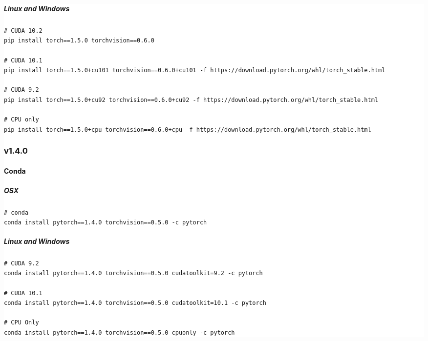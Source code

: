 
##### Linux and Windows[](https://pytorch.org/get-started/previous-versions/#linux-and-windows-61)

    # CUDA 10.2
    pip install torch==1.5.0 torchvision==0.6.0
    
    # CUDA 10.1
    pip install torch==1.5.0+cu101 torchvision==0.6.0+cu101 -f https://download.pytorch.org/whl/torch_stable.html
    
    # CUDA 9.2
    pip install torch==1.5.0+cu92 torchvision==0.6.0+cu92 -f https://download.pytorch.org/whl/torch_stable.html
    
    # CPU only
    pip install torch==1.5.0+cpu torchvision==0.6.0+cpu -f https://download.pytorch.org/whl/torch_stable.html
    

### v1.4.0[](https://pytorch.org/get-started/previous-versions/#v140)

#### Conda[](https://pytorch.org/get-started/previous-versions/#conda-31)

##### OSX[](https://pytorch.org/get-started/previous-versions/#osx-62)

    # conda
    conda install pytorch==1.4.0 torchvision==0.5.0 -c pytorch
    

##### Linux and Windows[](https://pytorch.org/get-started/previous-versions/#linux-and-windows-62)

    # CUDA 9.2
    conda install pytorch==1.4.0 torchvision==0.5.0 cudatoolkit=9.2 -c pytorch
    
    # CUDA 10.1
    conda install pytorch==1.4.0 torchvision==0.5.0 cudatoolkit=10.1 -c pytorch
    
    # CPU Only
    conda install pytorch==1.4.0 torchvision==0.5.0 cpuonly -c pytorch
    